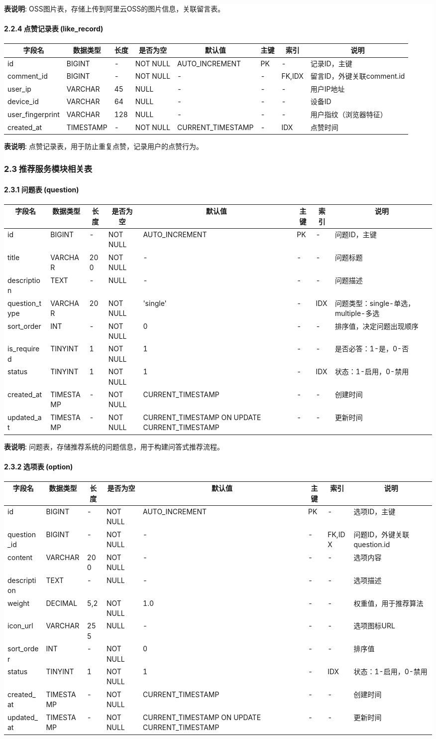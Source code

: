 **表说明**: OSS图片表，存储上传到阿里云OSS的图片信息，关联留言表。

#### 2.2.4 点赞记录表 (like_record)

| 字段名 | 数据类型 | 长度 | 是否为空 | 默认值 | 主键 | 索引 | 说明 |
|--------|----------|------|----------|--------|------|------|------|
| id | BIGINT | - | NOT NULL | AUTO_INCREMENT | PK | - | 记录ID，主键 |
| comment_id | BIGINT | - | NOT NULL | - | - | FK,IDX | 留言ID，外键关联comment.id |
| user_ip | VARCHAR | 45 | NULL | - | - | - | 用户IP地址 |
| device_id | VARCHAR | 64 | NULL | - | - | - | 设备ID |
| user_fingerprint | VARCHAR | 128 | NULL | - | - | - | 用户指纹（浏览器特征） |
| created_at | TIMESTAMP | - | NOT NULL | CURRENT_TIMESTAMP | - | IDX | 点赞时间 |

**表说明**: 点赞记录表，用于防止重复点赞，记录用户的点赞行为。

### 2.3 推荐服务模块相关表

#### 2.3.1 问题表 (question)

| 字段名 | 数据类型 | 长度 | 是否为空 | 默认值 | 主键 | 索引 | 说明 |
|--------|----------|------|----------|--------|------|------|------|
| id | BIGINT | - | NOT NULL | AUTO_INCREMENT | PK | - | 问题ID，主键 |
| title | VARCHAR | 200 | NOT NULL | - | - | - | 问题标题 |
| description | TEXT | - | NULL | - | - | - | 问题描述 |
| question_type | VARCHAR | 20 | NOT NULL | 'single' | - | IDX | 问题类型：single-单选，multiple-多选 |
| sort_order | INT | - | NOT NULL | 0 | - | - | 排序值，决定问题出现顺序 |
| is_required | TINYINT | 1 | NOT NULL | 1 | - | - | 是否必答：1-是，0-否 |
| status | TINYINT | 1 | NOT NULL | 1 | - | IDX | 状态：1-启用，0-禁用 |
| created_at | TIMESTAMP | - | NOT NULL | CURRENT_TIMESTAMP | - | - | 创建时间 |
| updated_at | TIMESTAMP | - | NOT NULL | CURRENT_TIMESTAMP ON UPDATE CURRENT_TIMESTAMP | - | - | 更新时间 |

**表说明**: 问题表，存储推荐系统的问题信息，用于构建问答式推荐流程。

#### 2.3.2 选项表 (option)

| 字段名 | 数据类型 | 长度 | 是否为空 | 默认值 | 主键 | 索引 | 说明 |
|--------|----------|------|----------|--------|------|------|------|
| id | BIGINT | - | NOT NULL | AUTO_INCREMENT | PK | - | 选项ID，主键 |
| question_id | BIGINT | - | NOT NULL | - | - | FK,IDX | 问题ID，外键关联question.id |
| content | VARCHAR | 200 | NOT NULL | - | - | - | 选项内容 |
| description | TEXT | - | NULL | - | - | - | 选项描述 |
| weight | DECIMAL | 5,2 | NOT NULL | 1.0 | - | - | 权重值，用于推荐算法 |
| icon_url | VARCHAR | 255 | NULL | - | - | - | 选项图标URL |
| sort_order | INT | - | NOT NULL | 0 | - | - | 排序值 |
| status | TINYINT | 1 | NOT NULL | 1 | - | IDX | 状态：1-启用，0-禁用 |
| created_at | TIMESTAMP | - | NOT NULL | CURRENT_TIMESTAMP | - | - | 创建时间 |
| updated_at | TIMESTAMP | - | NOT NULL | CURRENT_TIMESTAMP ON UPDATE CURRENT_TIMESTAMP | - | - | 更新时间 |
